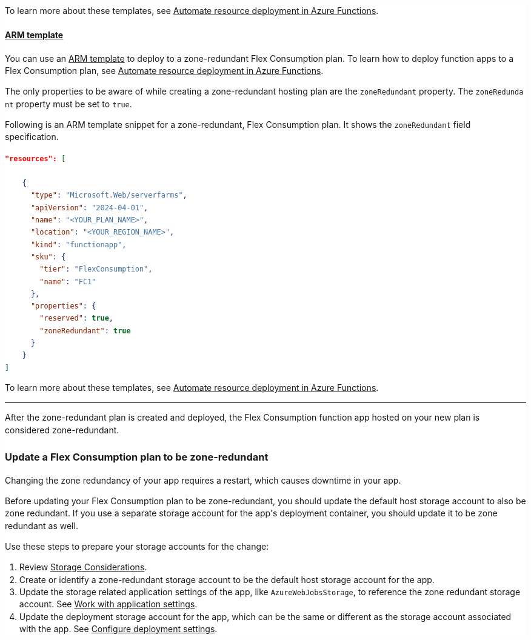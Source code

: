 To learn more about these templates, see [Automate resource deployment in Azure Functions](../azure-functions/functions-infrastructure-as-code.md).

#### [ARM template](#tab/arm-template)

You can use an [ARM template](../azure-resource-manager/templates/quickstart-create-templates-use-visual-studio-code.md) to deploy to a zone-redundant Flex Consumption plan. To learn how to deploy function apps to a Flex Consumption plan, see [Automate resource deployment in Azure Functions](../azure-functions/functions-infrastructure-as-code.md?pivots=flex-consumption-plan).

The only properties to be aware of while creating a zone-redundant hosting plan are the `zoneRedundant` property. The `zoneRedundant` property must be set to `true`. 

Following is an ARM template snippet for a zone-redundant, Flex Consumption plan. It shows the `zoneRedundant` field specification.

```json
"resources": [

    {
      "type": "Microsoft.Web/serverfarms",
      "apiVersion": "2024-04-01",
      "name": "<YOUR_PLAN_NAME>",
      "location": "<YOUR_REGION_NAME>",
      "kind": "functionapp",
      "sku": {
        "tier": "FlexConsumption",
        "name": "FC1"
      },
      "properties": {
        "reserved": true,
        "zoneRedundant": true
      }
    }
]
```

To learn more about these templates, see [Automate resource deployment in Azure Functions](../azure-functions/functions-infrastructure-as-code.md).

---

After the zone-redundant plan is created and deployed, the Flex Consumption function app hosted on your new plan is considered zone-redundant.

### Update a Flex Consumption plan to be zone-redundant 

Changing the zone redundancy of your app requires a restart, which causes downtime in your app.  

Before updating your Flex Consumption plan to be zone-redundant, you should update the default host storage account to also be zone redundant. If you use a separate storage account for the app's deployment container, you should update it to be zone redundant as well. 

Use these steps to prepare your storage accounts for the change:

1. Review [Storage Considerations](../azure-functions/storage-considerations.md).
1. Create or identify a zone-redundant storage account to be the default host storage account for the app.
1. Update the storage related application settings of the app, like `AzureWebJobsStorage`, to reference the zone redundant storage account. See [Work with application settings](../azure-functions/functions-how-to-use-azure-function-app-settings.md#use-application-settings).
1. Update the deployment storage account for the app, which can be the same or different as the storage account associated with the app. See [Configure deployment settings](../azure-functions/flex-consumption-how-to.md#configure-deployment-settings).
